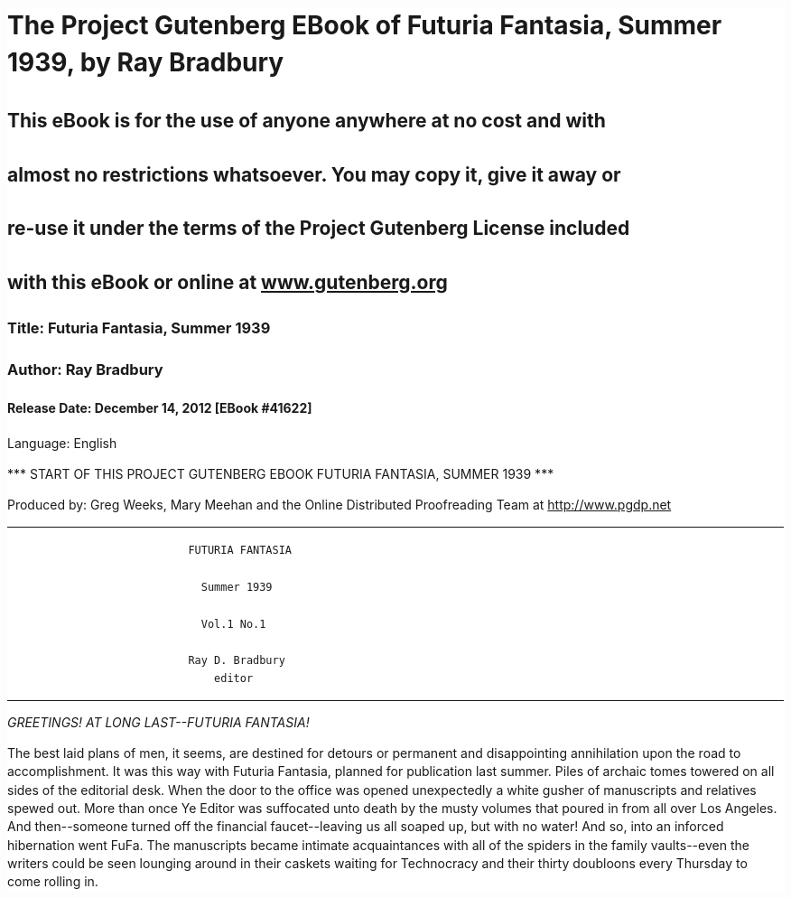 # The Project Gutenberg EBook of Futuria Fantasia, Summer 1939, by Ray Bradbury

## This eBook is for the use of anyone anywhere at no cost and with
## almost no restrictions whatsoever.  You may copy it, give it away or
## re-use it under the terms of the Project Gutenberg License included
## with this eBook or online at www.gutenberg.org


### Title: Futuria Fantasia, Summer 1939

### Author: Ray Bradbury

#### Release Date: December 14, 2012 [EBook #41622]

Language: English


*** START OF THIS PROJECT GUTENBERG EBOOK FUTURIA FANTASIA, SUMMER 1939 ***


Produced by: Greg Weeks, Mary Meehan and the Online Distributed
Proofreading Team at http://www.pgdp.net










--- 

                                FUTURIA FANTASIA

                                  Summer 1939

                                  Vol.1 No.1

                                Ray D. Bradbury
                                    editor

---


*GREETINGS! AT LONG LAST--FUTURIA FANTASIA!*


The best laid plans of men, it seems, are destined for detours or
permanent and disappointing annihilation upon the road to
accomplishment. It was this way with Futuria Fantasia, planned for
publication last summer. Piles of archaic tomes towered on all sides of
the editorial desk. When the door to the office was opened unexpectedly
a white gusher of manuscripts and relatives spewed out. More than once
Ye Editor was suffocated unto death by the musty volumes that poured in
from all over Los Angeles. And then--someone turned off the financial
faucet--leaving us all soaped up, but with no water! And so, into an
inforced hibernation went FuFa. The manuscripts became intimate
acquaintances with all of the spiders in the family vaults--even the
writers could be seen lounging around in their caskets waiting for
Technocracy and their thirty doubloons every Thursday to come rolling
in.
